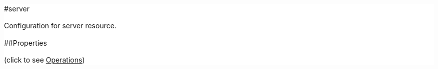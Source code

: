 #server



Configuration for server resource.





##Properties 

<span>(click to see [Operations](#operations))</span>




